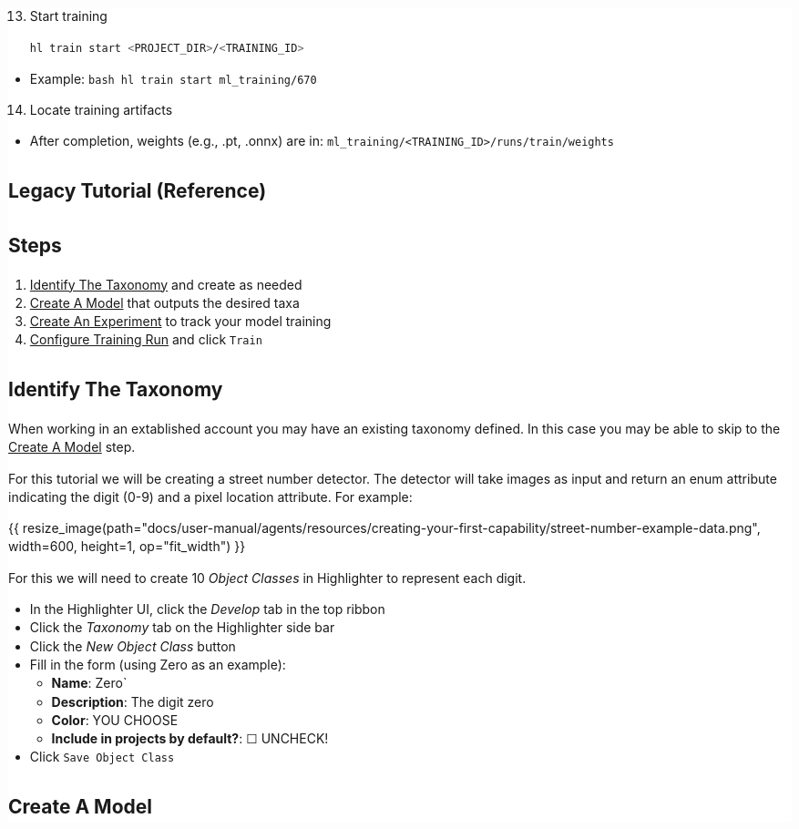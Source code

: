 13. Start training
    ```bash
    hl train start <PROJECT_DIR>/<TRAINING_ID>
    ```
   - Example:
    ```bash
    hl train start ml_training/670
    ```

14. Locate training artifacts
   - After completion, weights (e.g., .pt, .onnx) are in:
      `ml_training/<TRAINING_ID>/runs/train/weights`


## Legacy Tutorial (Reference)

## Steps

1. [Identify The Taxonomy](#identify-the-taxonomy) and create as needed
2. [Create A Model](#create-a-model) that outputs the desired taxa
3. [Create An Experiment](#create-an-experiment) to track your model training
4. [Configure Training Run](#configure-training-run) and click `Train`

## Identify The Taxonomy

When working in an extablished account you may have an existing taxonomy
defined. In this case you may be able to skip to the [Create A
Model](#create-a-model) step.

For this tutorial we will be creating a street number detector. The detector
will take images as input and return an enum attribute indicating the digit
(0-9) and a pixel location attribute. For example:

{{ resize_image(path="docs/user-manual/agents/resources/creating-your-first-capability/street-number-example-data.png", width=600, height=1, op="fit_width") }}
<br>

For this we will need to create 10 *Object Classes* in Highlighter to represent each
digit.

  - In the Highlighter UI, click the *Develop* tab in the top ribbon
  - Click the *Taxonomy* tab on the Highlighter side bar
  - Click the *New Object Class* button
  - Fill in the form (using Zero as an example):
    - **Name**: Zero`
    - **Description**: The digit zero
    - **Color**: YOU CHOOSE
    - **Include in projects by default?**: ☐  UNCHECK!
  - Click `Save Object Class`

## Create A Model
